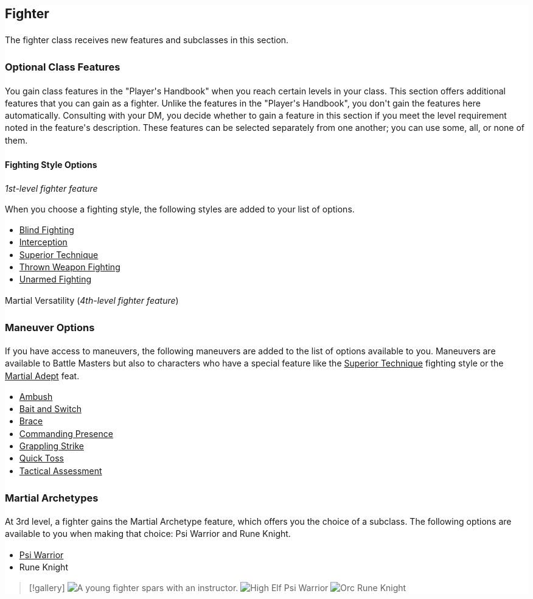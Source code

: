 ## Fighter

The fighter class receives new features and subclasses in this section.

### Optional Class Features

You gain class features in the "Player's Handbook" when you reach certain levels in your class. This section offers additional features that you can gain as a fighter. Unlike the features in the "Player's Handbook", you don't gain the features here automatically. Consulting with your DM, you decide whether to gain a feature in this section if you meet the level requirement noted in the feature's description. These features can be selected separately from one another; you can use some, all, or none of them.

#### Fighting Style Options

*1st-level fighter feature*

When you choose a fighting style, the following styles are added to your list of options.

- [Blind Fighting](/3-Mechanics/CLI/feats/blind-fighting-xphb.md)  
- [Interception](/3-Mechanics/CLI/feats/interception-xphb.md)  
- [Superior Technique](/3-Mechanics/CLI/optional-features/superior-technique-tce.md)  
- [Thrown Weapon Fighting](/3-Mechanics/CLI/feats/thrown-weapon-fighting-xphb.md)  
- [Unarmed Fighting](/3-Mechanics/CLI/feats/unarmed-fighting-xphb.md)  

Martial Versatility (*4th-level fighter feature*)

### Maneuver Options

If you have access to maneuvers, the following maneuvers are added to the list of options available to you. Maneuvers are available to Battle Masters but also to characters who have a special feature like the [Superior Technique](/3-Mechanics/CLI/optional-features/superior-technique-tce.md) fighting style or the [Martial Adept](/3-Mechanics/CLI/feats/martial-adept.md) feat.

- [Ambush](/3-Mechanics/CLI/optional-features/ambush-xphb.md)  
- [Bait and Switch](/3-Mechanics/CLI/optional-features/bait-and-switch-xphb.md)  
- [Brace](/3-Mechanics/CLI/optional-features/brace-tce.md)  
- [Commanding Presence](/3-Mechanics/CLI/optional-features/commanding-presence-xphb.md)  
- [Grappling Strike](/3-Mechanics/CLI/optional-features/grappling-strike-tce.md)  
- [Quick Toss](/3-Mechanics/CLI/optional-features/quick-toss-tce.md)  
- [Tactical Assessment](/3-Mechanics/CLI/optional-features/tactical-assessment-xphb.md)  

### Martial Archetypes

At 3rd level, a fighter gains the Martial Archetype feature, which offers you the choice of a subclass. The following options are available to you when making that choice: Psi Warrior and Rune Knight.

- [Psi Warrior](/3-Mechanics/CLI/classes/fighter-xphb-psi-warrior-xphb.md)  
- Rune Knight  

> [!gallery]
> ![A young fighter spars with an instructor.](book/TCE/026-01-032.webp#gallery)
> ![High Elf Psi Warrior](book/TCE/027-01-033.webp#gallery)
> ![Orc Rune Knight](book/TCE/028-01-034.webp#gallery)
